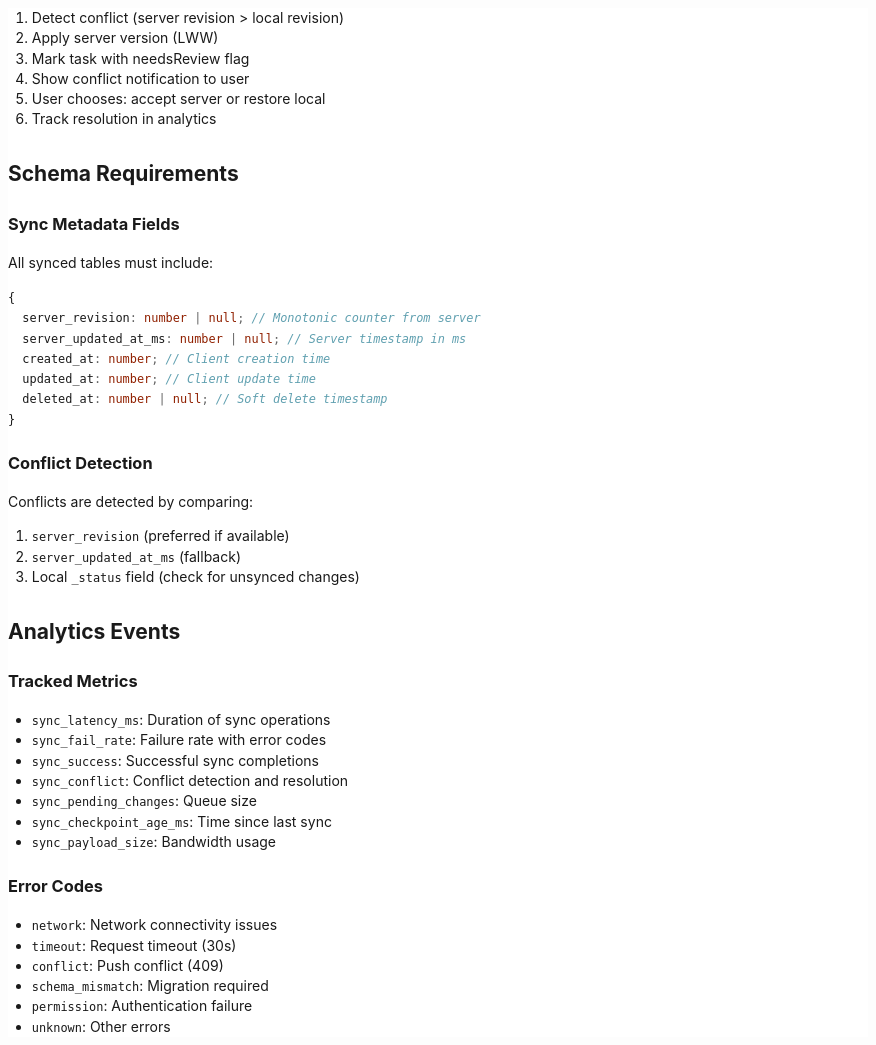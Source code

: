1. Detect conflict (server revision > local revision)
2. Apply server version (LWW)
3. Mark task with needsReview flag
4. Show conflict notification to user
5. User chooses: accept server or restore local
6. Track resolution in analytics

## Schema Requirements

### Sync Metadata Fields

All synced tables must include:

```typescript
{
  server_revision: number | null; // Monotonic counter from server
  server_updated_at_ms: number | null; // Server timestamp in ms
  created_at: number; // Client creation time
  updated_at: number; // Client update time
  deleted_at: number | null; // Soft delete timestamp
}
```

### Conflict Detection

Conflicts are detected by comparing:

1. `server_revision` (preferred if available)
2. `server_updated_at_ms` (fallback)
3. Local `_status` field (check for unsynced changes)

## Analytics Events

### Tracked Metrics

- `sync_latency_ms`: Duration of sync operations
- `sync_fail_rate`: Failure rate with error codes
- `sync_success`: Successful sync completions
- `sync_conflict`: Conflict detection and resolution
- `sync_pending_changes`: Queue size
- `sync_checkpoint_age_ms`: Time since last sync
- `sync_payload_size`: Bandwidth usage

### Error Codes

- `network`: Network connectivity issues
- `timeout`: Request timeout (30s)
- `conflict`: Push conflict (409)
- `schema_mismatch`: Migration required
- `permission`: Authentication failure
- `unknown`: Other errors
